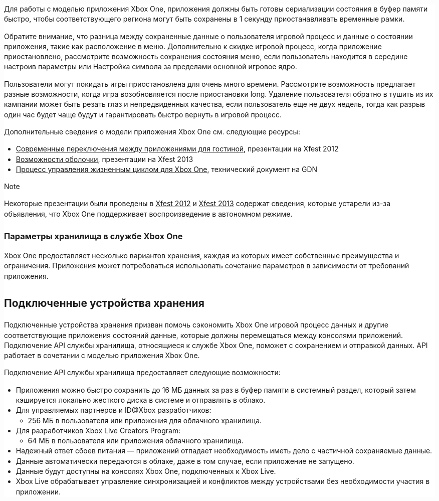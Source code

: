 Для работы с моделью приложения Xbox One, приложения должны быть готовы сериализации состояния в буфер памяти быстро, чтобы соответствующего региона могут быть сохранены в 1 секунду приостанавливать временные рамки.

Обратите внимание, что разница между сохраненные данные о пользователя игровой процесс и данные о состоянии приложения, такие как расположение в меню. Дополнительно к скидке игровой процесс, когда приложение приостановлено, рассмотрите возможность сохранения состояния меню, если пользователь находится в середине настроив параметры или Настройка символа за пределами основной игровое ядро.

Пользователи могут покидать игры приостановлена для очень много времени. Рассмотрите возможность предлагает разные возможности, когда игра возобновляется после приостановки long. Удаление пользователя обратно в тушить из их кампании может быть резать глаз и непредвиденных качества, если пользователь еще не двух недель, тогда как разрыв один час будет чаще будут и гарантировать быстро вернуть в игровой процесс.

Дополнительные сведения о модели приложения Xbox One см. следующие ресурсы:

-   [Современные переключения между приложениями для гостиной](https://developer.xboxlive.com/en-us/platform/documentlibrary/events/Documents/Xfest%202012/Xfest%202012%20-%20Modern%20Application%20Switching%20for%20the%20Living%20Room.pptx), презентации на Xfest 2012
-   [Возможности оболочки](https://developer.xboxlive.com/_layouts/xna/download.ashx?file=PROD-D_Experience.pptx&folder=platform/xfest2013), презентации на Xfest 2013
-   [Процесс управления жизненным циклом для Xbox One](https://developer.xboxlive.com/en-us/platform/development/education/Documents/PLM%20for%20Xbox%20One.aspx), технический документ на GDN

> [!NOTE]
> Некоторые презентации были проведены в [Xfest 2012](https://developer.xboxlive.com/en-us/platform/documentlibrary/events/Pages/Xfest2012.aspx) и [Xfest 2013](https://developer.xboxlive.com/en-us/platform/documentlibrary/events/Pages/Xfest2013.aspx) содержат сведения, которые устарели из-за объявления, что Xbox One поддерживает воспроизведение в автономном режиме.


### <a name="storage-options-on-xbox-one"></a>Параметры хранилища в службе Xbox One

Xbox One предоставляет несколько вариантов хранения, каждая из которых имеет собственные преимущества и ограничения. Приложения может потребоваться использовать сочетание параметров в зависимости от требований приложения.


<a name="connected-storage"></a>Подключенные устройства хранения
-----------------
Подключенные устройства хранения призван помочь сэкономить Xbox One игровой процесс данных и другие соответствующие приложения состояний данные, которые должны перемещаться между консолями приложений. Подключение API службы хранилища, относящиеся к службе Xbox One, поможет с сохранением и отправкой данных. API работает в сочетании с моделью приложения Xbox One.

Подключение API службы хранилища предоставляет следующие возможности:

-   Приложения можно быстро сохранить до 16 МБ данных за раз в буфер памяти в системный раздел, который затем кэшируется локально жесткого диска в системе и отправлять в облако.
- Для управляемых партнеров и ID@Xbox разработчиков:
  - 256 МБ в пользователя или приложения для облачного хранилища.
- Для разработчиков Xbox Live Creators Program:
  - 64 МБ в пользователя или приложения облачного хранилища.
-   Надежный ответ сбоев питания — приложений отпадает необходимость иметь дело с частичной сохраняемые данные.
-   Данные автоматически передаются в облаке, даже в том случае, если приложение не запущено.
-   Данные будут доступны на консолях Xbox One, подключенных к Xbox Live.
-   Xbox Live обрабатывает управление синхронизацией и конфликтов между устройствами без необходимости участия в приложении.
